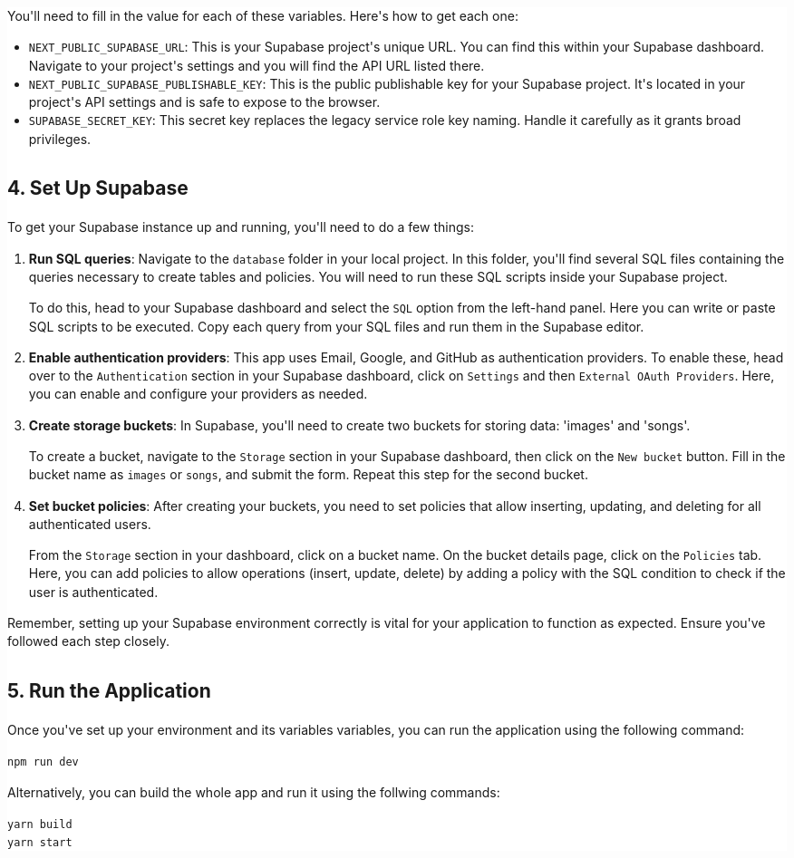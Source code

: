 You'll need to fill in the value for each of these variables. Here's how to get each one:
- `NEXT_PUBLIC_SUPABASE_URL`: This is your Supabase project's unique URL. You can find this within your Supabase dashboard. Navigate to your project's settings and you will find the API URL listed there.
- `NEXT_PUBLIC_SUPABASE_PUBLISHABLE_KEY`: This is the public publishable key for your Supabase project. It's located in your project's API settings and is safe to expose to the browser.
- `SUPABASE_SECRET_KEY`: This secret key replaces the legacy service role key naming. Handle it carefully as it grants broad privileges.

## 4. Set Up Supabase
To get your Supabase instance up and running, you'll need to do a few things:

1. **Run SQL queries**: Navigate to the `database` folder in your local project. In this folder, you'll find several SQL files containing the queries necessary to create tables and policies. You will need to run these SQL scripts inside your Supabase project.

   To do this, head to your Supabase dashboard and select the `SQL` option from the left-hand panel. Here you can write or paste SQL scripts to be executed. Copy each query from your SQL files and run them in the Supabase editor.

2. **Enable authentication providers**: This app uses Email, Google, and GitHub as authentication providers. To enable these, head over to the `Authentication` section in your Supabase dashboard, click on `Settings` and then `External OAuth Providers`. Here, you can enable and configure your providers as needed.

3. **Create storage buckets**: In Supabase, you'll need to create two buckets for storing data: 'images' and 'songs'.

   To create a bucket, navigate to the `Storage` section in your Supabase dashboard, then click on the `New bucket` button. Fill in the bucket name as `images` or `songs`, and submit the form. Repeat this step for the second bucket.

4. **Set bucket policies**: After creating your buckets, you need to set policies that allow inserting, updating, and deleting for all authenticated users.

   From the `Storage` section in your dashboard, click on a bucket name. On the bucket details page, click on the `Policies` tab. Here, you can add policies to allow operations (insert, update, delete) by adding a policy with the SQL condition to check if the user is authenticated.

Remember, setting up your Supabase environment correctly is vital for your application to function as expected. Ensure you've followed each step closely.

## 5. Run the Application
Once you've set up your environment and its variables variables, you can run the application using the following command:

```
npm run dev
```

Alternatively, you can build the whole app and run it using the follwing commands:
```sh
yarn build 
yarn start
```
